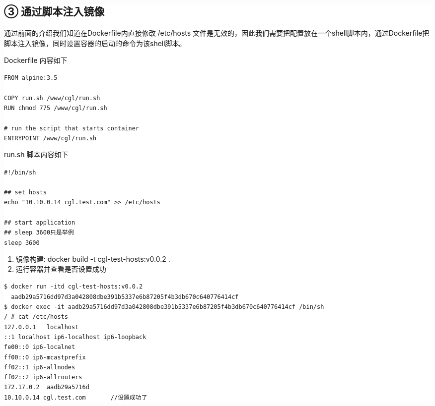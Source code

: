 ## ③ 通过脚本注入镜像
通过前面的介绍我们知道在Dockerfile内直接修改 /etc/hosts 文件是无效的，因此我们需要把配置放在一个shell脚本内，通过Dockerfile把脚本注入镜像，同时设置容器的启动的命令为该shell脚本。

Dockerfile 内容如下
```
FROM alpine:3.5

COPY run.sh /www/cgl/run.sh
RUN chmod 775 /www/cgl/run.sh

# run the script that starts container
ENTRYPOINT /www/cgl/run.sh
```

run.sh 脚本内容如下
```
#!/bin/sh

## set hosts
echo "10.10.0.14 cgl.test.com" >> /etc/hosts

## start application
## sleep 3600只是举例
sleep 3600
```

1. 镜像构建: docker build -t cgl-test-hosts:v0.0.2 .
2. 运行容器并查看是否设置成功

```
$ docker run -itd cgl-test-hosts:v0.0.2
  aadb29a5716dd97d3a042808dbe391b5337e6b87205f4b3db670c640776414cf
$ docker exec -it aadb29a5716dd97d3a042808dbe391b5337e6b87205f4b3db670c640776414cf /bin/sh
/ # cat /etc/hosts
127.0.0.1	localhost
::1	localhost ip6-localhost ip6-loopback
fe00::0	ip6-localnet
ff00::0	ip6-mcastprefix
ff02::1	ip6-allnodes
ff02::2	ip6-allrouters
172.17.0.2	aadb29a5716d
10.10.0.14 cgl.test.com       //设置成功了
```
